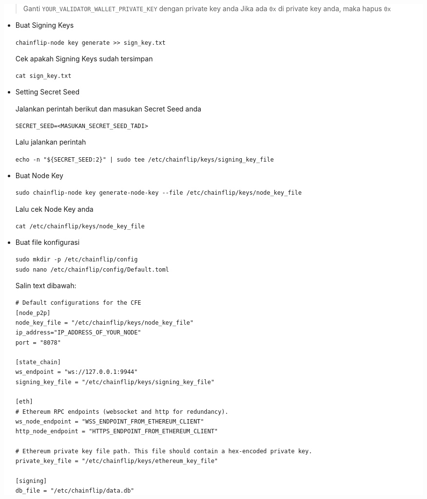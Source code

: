  > Ganti `YOUR_VALIDATOR_WALLET_PRIVATE_KEY` dengan private key anda
  > Jika ada `0x` di private key anda, maka hapus `0x`

* Buat Signing Keys

  ```console
  chainflip-node key generate >> sign_key.txt
  ```

  Cek apakah Signing Keys sudah tersimpan

  ```console
  cat sign_key.txt
  ```

* Setting Secret Seed

  Jalankan perintah berikut dan masukan Secret Seed anda

  ```console
  SECRET_SEED=<MASUKAN_SECRET_SEED_TADI>
  ```

  Lalu jalankan perintah

  ```console
  echo -n "${SECRET_SEED:2}" | sudo tee /etc/chainflip/keys/signing_key_file
  ```

* Buat Node Key

  ```console
  sudo chainflip-node key generate-node-key --file /etc/chainflip/keys/node_key_file
  ```

  Lalu cek Node Key anda

  ```console
  cat /etc/chainflip/keys/node_key_file
  ```

* Buat file konfigurasi

  ```console
  sudo mkdir -p /etc/chainflip/config
  sudo nano /etc/chainflip/config/Default.toml
  ```

  Salin text dibawah:

  ```console
  # Default configurations for the CFE
  [node_p2p]
  node_key_file = "/etc/chainflip/keys/node_key_file"
  ip_address="IP_ADDRESS_OF_YOUR_NODE"
  port = "8078"
  
  [state_chain]
  ws_endpoint = "ws://127.0.0.1:9944"
  signing_key_file = "/etc/chainflip/keys/signing_key_file"
  
  [eth]
  # Ethereum RPC endpoints (websocket and http for redundancy).
  ws_node_endpoint = "WSS_ENDPOINT_FROM_ETHEREUM_CLIENT"
  http_node_endpoint = "HTTPS_ENDPOINT_FROM_ETHEREUM_CLIENT"
  
  # Ethereum private key file path. This file should contain a hex-encoded private key.
  private_key_file = "/etc/chainflip/keys/ethereum_key_file"

  [signing]
  db_file = "/etc/chainflip/data.db"
  ```
